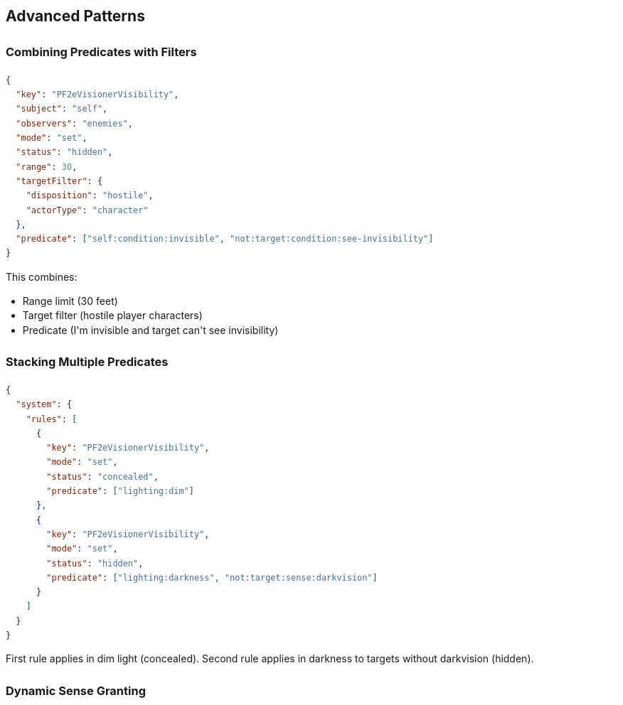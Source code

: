 ## Advanced Patterns

### Combining Predicates with Filters

```json
{
  "key": "PF2eVisionerVisibility",
  "subject": "self",
  "observers": "enemies",
  "mode": "set",
  "status": "hidden",
  "range": 30,
  "targetFilter": {
    "disposition": "hostile",
    "actorType": "character"
  },
  "predicate": ["self:condition:invisible", "not:target:condition:see-invisibility"]
}
```

This combines:

- Range limit (30 feet)
- Target filter (hostile player characters)
- Predicate (I'm invisible and target can't see invisibility)

### Stacking Multiple Predicates

```json
{
  "system": {
    "rules": [
      {
        "key": "PF2eVisionerVisibility",
        "mode": "set",
        "status": "concealed",
        "predicate": ["lighting:dim"]
      },
      {
        "key": "PF2eVisionerVisibility",
        "mode": "set",
        "status": "hidden",
        "predicate": ["lighting:darkness", "not:target:sense:darkvision"]
      }
    ]
  }
}
```

First rule applies in dim light (concealed).
Second rule applies in darkness to targets without darkvision (hidden).

### Dynamic Sense Granting
